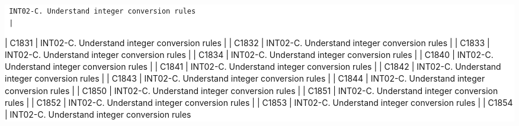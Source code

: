      INT02-C. Understand integer conversion rules
     |
| C1831 | 
     INT02-C. Understand integer conversion rules
     |
| C1832 | 
     INT02-C. Understand integer conversion rules
     |
| C1833 | 
     INT02-C. Understand integer conversion rules
     |
| C1834 | 
     INT02-C. Understand integer conversion rules
     |
| C1840 | 
     INT02-C. Understand integer conversion rules
     |
| C1841 | 
     INT02-C. Understand integer conversion rules
     |
| C1842 | 
     INT02-C. Understand integer conversion rules
     |
| C1843 | 
     INT02-C. Understand integer conversion rules
     |
| C1844 | 
     INT02-C. Understand integer conversion rules
     |
| C1850 | 
     INT02-C. Understand integer conversion rules
     |
| C1851 | 
     INT02-C. Understand integer conversion rules
     |
| C1852 | 
     INT02-C. Understand integer conversion rules
     |
| C1853 | 
     INT02-C. Understand integer conversion rules
     |
| C1854 | 
     INT02-C. Understand integer conversion rules